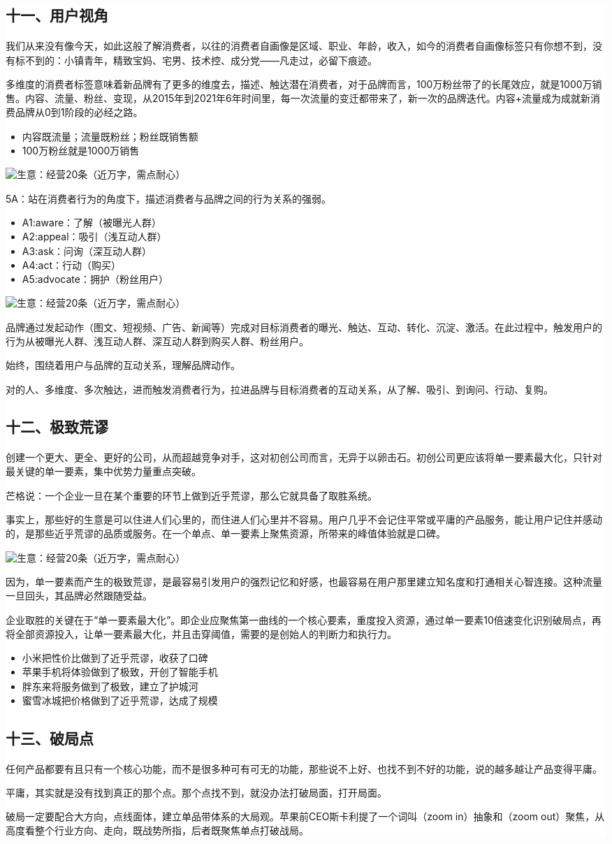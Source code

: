 ## 十一、用户视角

我们从来没有像今天，如此这般了解消费者，以往的消费者自画像是区域、职业、年龄，收入，如今的消费者自画像标签只有你想不到，没有标不到的：小镇青年，精致宝妈、宅男、技术控、成分党——凡走过，必留下痕迹。

多维度的消费者标签意味着新品牌有了更多的维度去，描述、触达潜在消费者，对于品牌而言，100万粉丝带了的长尾效应，就是1000万销售。内容、流量、粉丝、变现，从2015年到2021年6年时间里，每一次流量的变迁都带来了，新一次的品牌迭代。内容+流量成为成就新消费品牌从0到1阶段的必经之路。

*   内容既流量；流量既粉丝；粉丝既销售额
*   100万粉丝就是1000万销售

![生意：经营20条（近万字，需点耐心）](https://image.yunyingpai.com/wp/2022/11/8yIxorEkqmE7VyAkyj7E.png)

5A：站在消费者行为的角度下，描述消费者与品牌之间的行为关系的强弱。

*   A1:aware：了解（被曝光人群）
*   A2:appeal：吸引（浅互动人群）
*   A3:ask：问询（深互动人群）
*   A4:act：行动（购买）
*   A5:advocate：拥护（粉丝用户）

![生意：经营20条（近万字，需点耐心）](https://image.yunyingpai.com/wp/2022/11/nKXU2AK6MlAAlvZsJA8N.png)

品牌通过发起动作（图文、短视频、广告、新闻等）完成对目标消费者的曝光、触达、互动、转化、沉淀、激活。在此过程中，触发用户的行为从被曝光人群、浅互动人群、深互动人群到购买人群、粉丝用户。

始终，围绕着用户与品牌的互动关系，理解品牌动作。

对的人、多维度、多次触达，进而触发消费者行为，拉进品牌与目标消费者的互动关系，从了解、吸引、到询问、行动、复购。

## 十二、极致荒谬

创建一个更大、更全、更好的公司，从而超越竞争对手，这对初创公司而言，无异于以卵击石。初创公司更应该将单一要素最大化，只针对最关键的单一要素，集中优势力量重点突破。

芒格说：一个企业一旦在某个重要的环节上做到近乎荒谬，那么它就具备了取胜系统。

事实上，那些好的生意是可以住进人们心里的，而住进人们心里并不容易。用户几乎不会记住平常或平庸的产品服务，能让用户记住并感动的，是那些近乎荒谬的品质或服务。在一个单点、单一要素上聚焦资源，所带来的峰值体验就是口碑。

![生意：经营20条（近万字，需点耐心）](https://image.yunyingpai.com/wp/2022/11/KaRo0T5rTlbCTZrXMGqj.png)

因为，单一要素而产生的极致荒谬，是最容易引发用户的强烈记忆和好感，也最容易在用户那里建立知名度和打通相关心智连接。这种流量一旦回头，其品牌必然跟随受益。

企业取胜的关键在于“单一要素最大化”。即企业应聚焦第一曲线的一个核心要素，重度投入资源，通过单一要素10倍速变化识别破局点，再将全部资源投入，让单一要素最大化，并且击穿阈值，需要的是创始人的判断力和执行力。

*   小米把性价比做到了近乎荒谬，收获了口碑
*   苹果手机将体验做到了极致，开创了智能手机
*   胖东来将服务做到了极致，建立了护城河
*   蜜雪冰城把价格做到了近乎荒谬，达成了规模

## 十三、破局点

任何产品都要有且只有一个核心功能，而不是很多种可有可无的功能，那些说不上好、也找不到不好的功能，说的越多越让产品变得平庸。

平庸，其实就是没有找到真正的那个点。那个点找不到，就没办法打破局面，打开局面。

破局一定要配合大方向，点线面体，建立单品带体系的大局观。苹果前CEO斯卡利提了一个词叫（zoom in）抽象和（zoom out）聚焦，从高度看整个行业方向、走向，既战势所指，后者既聚焦单点打破战局。
